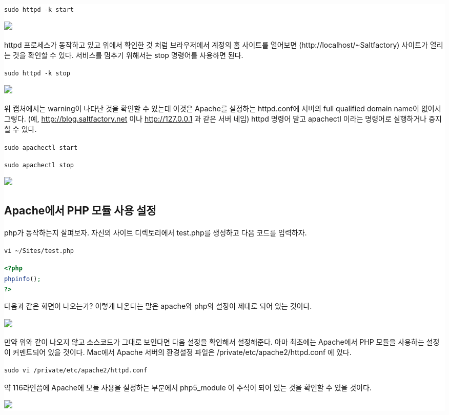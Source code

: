 ```text
sudo httpd -k start
```

![](http://cfile23.uf.tistory.com/image/150653364FD68E5728336F)

httpd 프로세스가 동작하고 있고 위에서 확인한 것 처럼 브라우저에서 계정의 홈 사이트를 열어보면 (http://localhost/~Saltfactory) 사이트가 열리는 것을 확인할 수 있다. 서비스를 멈추기 위해서는 stop 명령어를 사용하면 된다.

```text
sudo httpd -k stop
```

![](http://cfile3.uf.tistory.com/image/130759344FD68EC213F7D5)

위 캡처에서는 warning이 나타난 것을 확인할 수 있는데 이것은 Apache를 설정하는 httpd.conf에 서버의 full qualified domain name이 없어서 그렇다. (예, http://blog.saltfactory.net 이나 http://127.0.0.1 과 같은 서버 네임)
httpd 명령어 말고 apachectl 이라는 명령어로 실행하거나 중지할 수 있다.

```text
sudo apachectl start
```

```text
sudo apachectl stop
```

![](http://cfile9.uf.tistory.com/image/134DD83D4FD693141984D8)

## Apache에서 PHP 모듈 사용 설정

php가 동작하는지 살펴보자. 자신의 사이트 디렉토리에서 test.php를 생성하고 다음 코드를 입력하자.

```text
vi ~/Sites/test.php
```

```php
<?php
phpinfo();
?>
```

다음과 같은 화면이 나오는가? 이렇게 나온다는 말은 apache와 php의 설정이 제대로 되어 있는 것이다.

![](http://cfile6.uf.tistory.com/image/134547404FD6947A010A67)

만약 위와 같이 나오지 않고 소스코드가 그대로 보인다면 다음 설정을 확인해서 설정해준다. 아마 최초에는 Apache에서 PHP 모듈을 사용하는 설정이 커멘트되어 있을 것이다.
Mac에서 Apache 서버의 환경설정 파일은 /private/etc/apache2/httpd.conf  에 있다.

```text
sudo vi /private/etc/apache2/httpd.conf
```

약 116라인쯤에 Apache에 모듈 사용을 설정하는 부분에서 php5_module 이 주석이 되어 있는 것을 확인할 수 있을 것이다.

![](http://cfile10.uf.tistory.com/image/150DC6374FD6C1A705934C)
